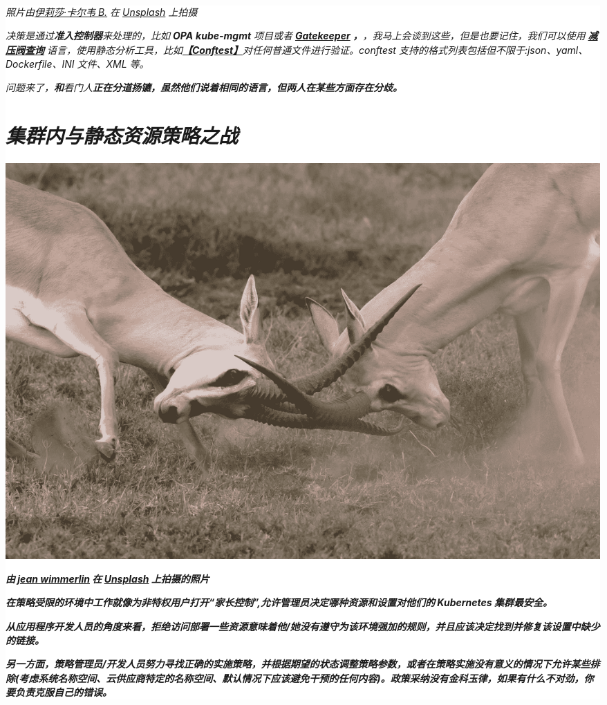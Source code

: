 *照片由[伊莉莎·卡尔韦 B.](https://unsplash.com/@elisa_cb?utm_source=medium&utm_medium=referral) 在 [Unsplash](https://unsplash.com?utm_source=medium&utm_medium=referral) 上拍摄*

*决策是通过**准入控制器**来处理的，比如 **OPA** **kube-mgmt** 项目或者 [**Gatekeeper**](https://github.com/open-policy-agent/gatekeeper) **，**，我马上会谈到这些，但是也要记住，我们可以使用 [**减压阀查询**](https://www.openpolicyagent.org/docs/latest/#rego) 语言，使用静态分析工具，比如[**【Conftest】**](https://github.com/open-policy-agent/conftest)对任何普通文件进行验证。conftest 支持的格式列表包括但不限于:json、yaml、Dockerfile、INI 文件、XML 等。*

*问题来了，[](https://github.com/open-policy-agent/conftest)**和**看门人**正在分道扬镳，虽然他们说着相同的语言，但两人在某些方面存在分歧。***

# ***集群内与静态资源策略之战***

***![](img/877743bc0a43dd6d17ed3e5c0b3826bd.png)***

***由 [jean wimmerlin](https://unsplash.com/@jwimmerli?utm_source=medium&utm_medium=referral) 在 [Unsplash](https://unsplash.com?utm_source=medium&utm_medium=referral) 上拍摄的照片***

***在策略受限的环境中工作就像为非特权用户打开“家长控制”,允许管理员决定哪种资源和设置对他们的 Kubernetes 集群最安全。***

***从应用程序开发人员的角度来看，拒绝访问部署一些资源意味着他/她没有遵守为该环境强加的规则，并且应该决定找到并修复该设置中缺少的链接。***

***另一方面，策略管理员/开发人员努力寻找正确的实施策略，并根据期望的状态调整策略参数，或者在策略实施没有意义的情况下允许某些排除(考虑系统名称空间、云供应商特定的名称空间、默认情况下应该避免干预的任何内容)。政策采纳没有金科玉律，如果有什么不对劲，你要负责克服自己的错误。***
